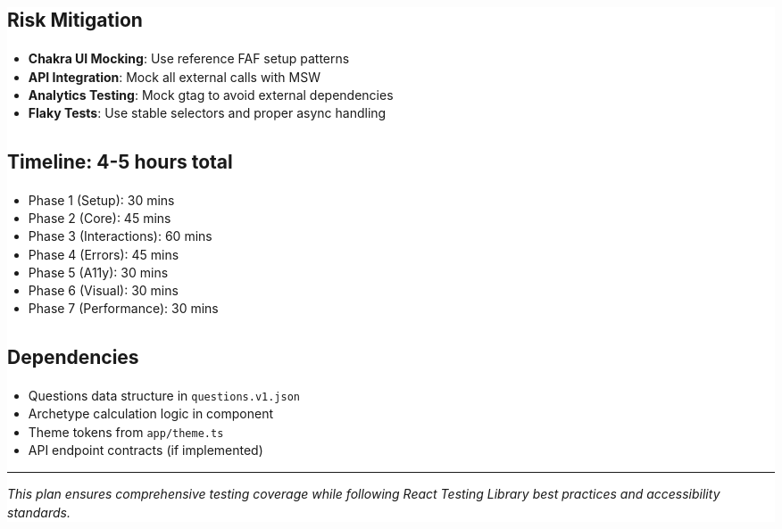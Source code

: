 ## Risk Mitigation
- **Chakra UI Mocking**: Use reference FAF setup patterns
- **API Integration**: Mock all external calls with MSW
- **Analytics Testing**: Mock gtag to avoid external dependencies
- **Flaky Tests**: Use stable selectors and proper async handling

## Timeline: 4-5 hours total
- Phase 1 (Setup): 30 mins
- Phase 2 (Core): 45 mins  
- Phase 3 (Interactions): 60 mins
- Phase 4 (Errors): 45 mins
- Phase 5 (A11y): 30 mins
- Phase 6 (Visual): 30 mins
- Phase 7 (Performance): 30 mins

## Dependencies
- Questions data structure in `questions.v1.json`
- Archetype calculation logic in component
- Theme tokens from `app/theme.ts`
- API endpoint contracts (if implemented)

---

*This plan ensures comprehensive testing coverage while following React Testing Library best practices and accessibility standards.*